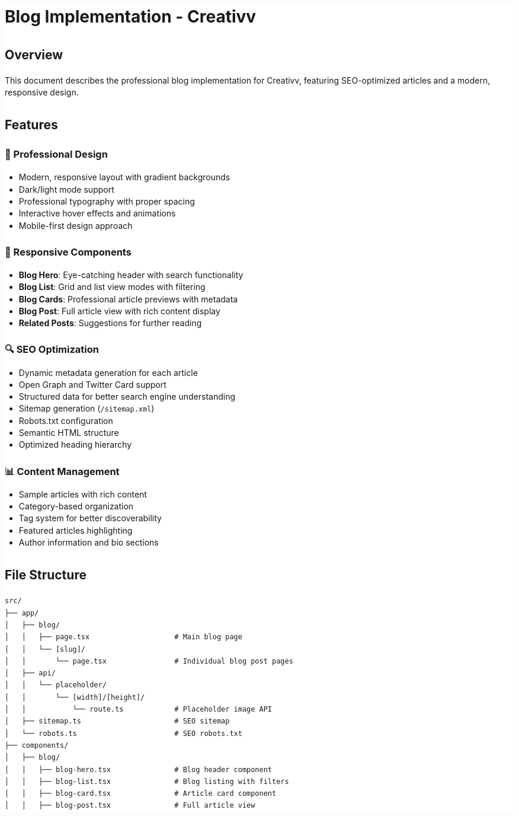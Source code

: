 # Blog Implementation - Creativv

## Overview

This document describes the professional blog implementation for Creativv, featuring SEO-optimized articles and a modern, responsive design.

## Features

### 🎨 Professional Design
- Modern, responsive layout with gradient backgrounds
- Dark/light mode support
- Professional typography with proper spacing
- Interactive hover effects and animations
- Mobile-first design approach

### 📱 Responsive Components
- **Blog Hero**: Eye-catching header with search functionality
- **Blog List**: Grid and list view modes with filtering
- **Blog Cards**: Professional article previews with metadata
- **Blog Post**: Full article view with rich content display
- **Related Posts**: Suggestions for further reading

### 🔍 SEO Optimization
- Dynamic metadata generation for each article
- Open Graph and Twitter Card support
- Structured data for better search engine understanding
- Sitemap generation (`/sitemap.xml`)
- Robots.txt configuration
- Semantic HTML structure
- Optimized heading hierarchy

### 📊 Content Management
- Sample articles with rich content
- Category-based organization
- Tag system for better discoverability
- Featured articles highlighting
- Author information and bio sections

## File Structure

```
src/
├── app/
│   ├── blog/
│   │   ├── page.tsx                    # Main blog page
│   │   └── [slug]/
│   │       └── page.tsx                # Individual blog post pages
│   ├── api/
│   │   └── placeholder/
│   │       └── [width]/[height]/
│   │           └── route.ts            # Placeholder image API
│   ├── sitemap.ts                      # SEO sitemap
│   └── robots.ts                       # SEO robots.txt
├── components/
│   ├── blog/
│   │   ├── blog-hero.tsx               # Blog header component
│   │   ├── blog-list.tsx               # Blog listing with filters
│   │   ├── blog-card.tsx               # Article card component
│   │   ├── blog-post.tsx               # Full article view
```